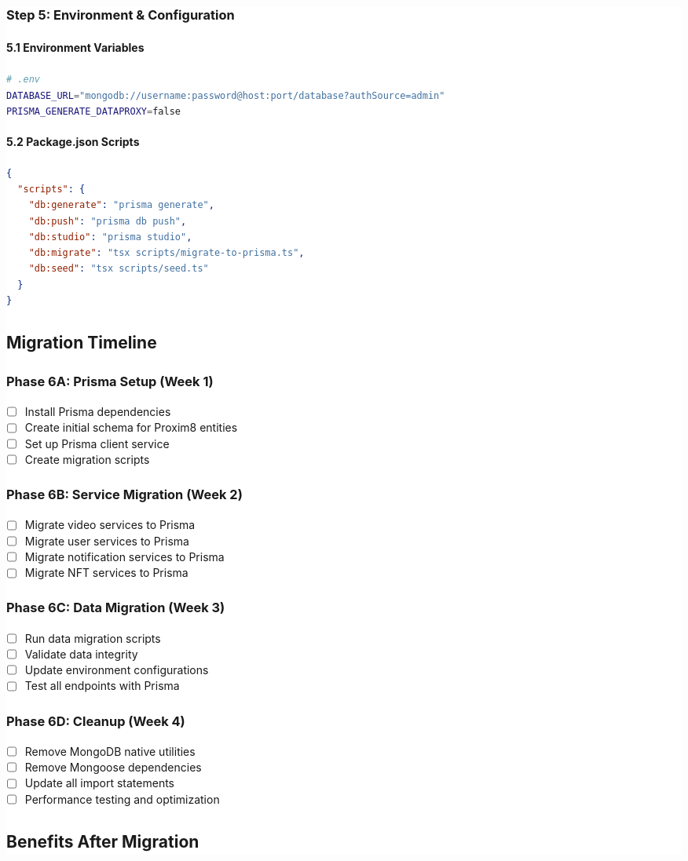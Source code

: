 ### Step 5: Environment & Configuration

#### 5.1 Environment Variables
```bash
# .env
DATABASE_URL="mongodb://username:password@host:port/database?authSource=admin"
PRISMA_GENERATE_DATAPROXY=false
```

#### 5.2 Package.json Scripts
```json
{
  "scripts": {
    "db:generate": "prisma generate",
    "db:push": "prisma db push",
    "db:studio": "prisma studio",
    "db:migrate": "tsx scripts/migrate-to-prisma.ts",
    "db:seed": "tsx scripts/seed.ts"
  }
}
```

## Migration Timeline

### Phase 6A: Prisma Setup (Week 1)
- [ ] Install Prisma dependencies
- [ ] Create initial schema for Proxim8 entities
- [ ] Set up Prisma client service
- [ ] Create migration scripts

### Phase 6B: Service Migration (Week 2)
- [ ] Migrate video services to Prisma
- [ ] Migrate user services to Prisma
- [ ] Migrate notification services to Prisma
- [ ] Migrate NFT services to Prisma

### Phase 6C: Data Migration (Week 3)
- [ ] Run data migration scripts
- [ ] Validate data integrity
- [ ] Update environment configurations
- [ ] Test all endpoints with Prisma

### Phase 6D: Cleanup (Week 4)
- [ ] Remove MongoDB native utilities
- [ ] Remove Mongoose dependencies
- [ ] Update all import statements
- [ ] Performance testing and optimization

## Benefits After Migration
